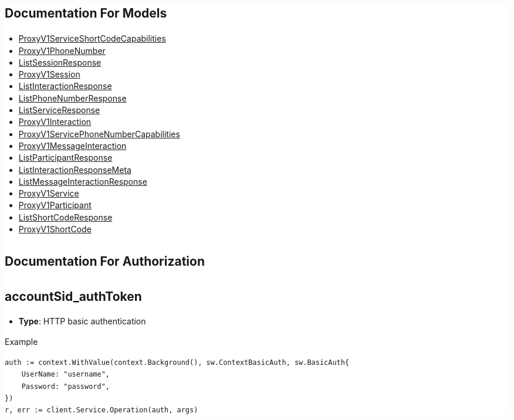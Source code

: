 
## Documentation For Models

 - [ProxyV1ServiceShortCodeCapabilities](docs/ProxyV1ServiceShortCodeCapabilities.md)
 - [ProxyV1PhoneNumber](docs/ProxyV1PhoneNumber.md)
 - [ListSessionResponse](docs/ListSessionResponse.md)
 - [ProxyV1Session](docs/ProxyV1Session.md)
 - [ListInteractionResponse](docs/ListInteractionResponse.md)
 - [ListPhoneNumberResponse](docs/ListPhoneNumberResponse.md)
 - [ListServiceResponse](docs/ListServiceResponse.md)
 - [ProxyV1Interaction](docs/ProxyV1Interaction.md)
 - [ProxyV1ServicePhoneNumberCapabilities](docs/ProxyV1ServicePhoneNumberCapabilities.md)
 - [ProxyV1MessageInteraction](docs/ProxyV1MessageInteraction.md)
 - [ListParticipantResponse](docs/ListParticipantResponse.md)
 - [ListInteractionResponseMeta](docs/ListInteractionResponseMeta.md)
 - [ListMessageInteractionResponse](docs/ListMessageInteractionResponse.md)
 - [ProxyV1Service](docs/ProxyV1Service.md)
 - [ProxyV1Participant](docs/ProxyV1Participant.md)
 - [ListShortCodeResponse](docs/ListShortCodeResponse.md)
 - [ProxyV1ShortCode](docs/ProxyV1ShortCode.md)


## Documentation For Authorization



## accountSid_authToken

- **Type**: HTTP basic authentication

Example

```golang
auth := context.WithValue(context.Background(), sw.ContextBasicAuth, sw.BasicAuth{
    UserName: "username",
    Password: "password",
})
r, err := client.Service.Operation(auth, args)
```

